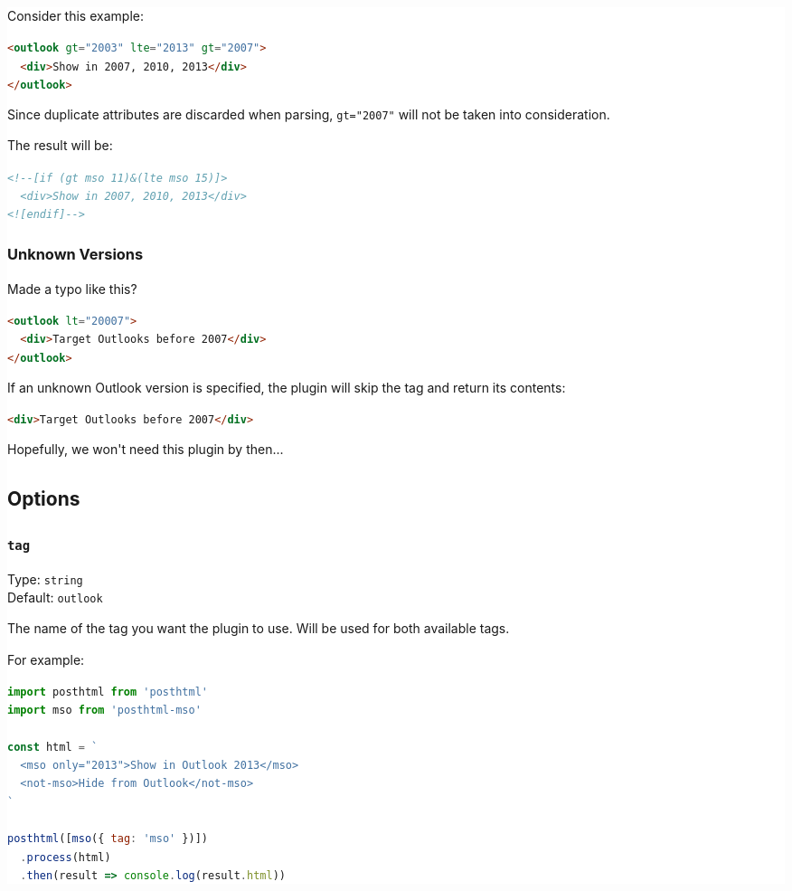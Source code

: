 Consider this example:

```html
<outlook gt="2003" lte="2013" gt="2007">
  <div>Show in 2007, 2010, 2013</div>
</outlook>
```

Since duplicate attributes are discarded when parsing, `gt="2007"` will not be taken into consideration. 

The result will be:

```html
<!--[if (gt mso 11)&(lte mso 15)]>
  <div>Show in 2007, 2010, 2013</div>
<![endif]-->
```

### Unknown Versions

Made a typo like this?

```html
<outlook lt="20007">
  <div>Target Outlooks before 2007</div>
</outlook>
```

If an unknown Outlook version is specified, the plugin will skip the tag and return its contents:

```html
<div>Target Outlooks before 2007</div>
```

Hopefully, we won't need this plugin by then...

## Options

### `tag`

Type: `string`\
Default: `outlook`

The name of the tag you want the plugin to use. Will be used for both available tags.

For example:

```js
import posthtml from 'posthtml'
import mso from 'posthtml-mso'

const html = `
  <mso only="2013">Show in Outlook 2013</mso>
  <not-mso>Hide from Outlook</not-mso>
`

posthtml([mso({ tag: 'mso' })])
  .process(html)
  .then(result => console.log(result.html))
```


[npm]: https://www.npmjs.com/package/posthtml-mso
[npm-version-shield]: https://img.shields.io/npm/v/posthtml-mso.svg
[npm-stats]: http://npm-stat.com/charts.html?package=posthtml-mso
[npm-stats-shield]: https://img.shields.io/npm/dt/posthtml-mso.svg
[github-ci]: https://github.com/posthtml/posthtml-mso/actions
[github-ci-shield]: https://img.shields.io/github/workflow/status/posthtml/posthtml-mso/Node.js%20CI
[license]: ./license
[license-shield]: https://img.shields.io/npm/l/posthtml-mso.svg